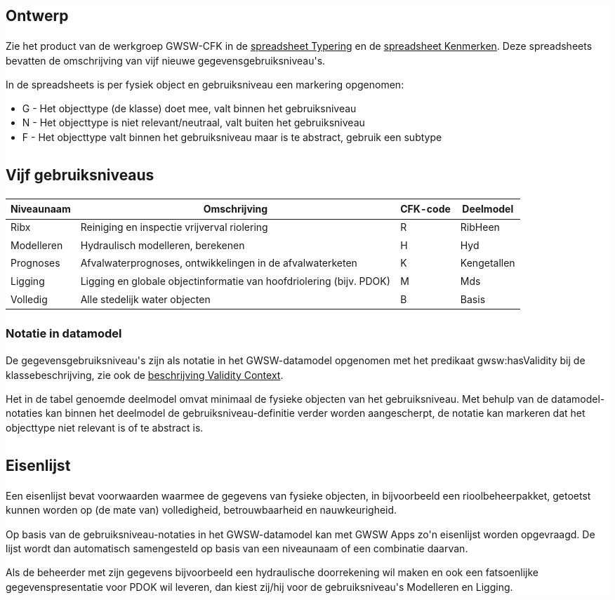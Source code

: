 ## Ontwerp

Zie het product van de werkgroep GWSW-CFK in de [spreadsheet Typering](conformiteitsklassen/20230929%20CFK%20overzicht%20TYPERING%20-%20Marinus.xlsx) 
en de [spreadsheet Kenmerken](conformiteitsklassen/20231002%20CFK%20overzicht%20KENMERKEN%20-%20Marinus.xlsx).
Deze spreadsheets bevatten de omschrijving van vijf nieuwe gegevensgebruiksniveau's.  

In de spreadsheets is per fysiek object en gebruiksniveau een markering opgenomen:
* G - Het objecttype (de klasse) doet mee, valt binnen het gebruiksniveau
* N - Het objecttype is niet relevant/neutraal, valt buiten het gebruiksniveau
* F - Het objecttype valt binnen het gebruiksniveau maar is te abstract, gebruik een subtype

## Vijf gebruiksniveaus

| Niveaunaam | Omschrijving                                                        | CFK-code | Deelmodel   |
|------------|---------------------------------------------------------------------|----------|-------------|
| Ribx       | Reiniging en inspectie vrijverval riolering                         | R        | RibHeen     |
| Modelleren | Hydraulisch modelleren, berekenen                                   | H        | Hyd         |
| Prognoses  | Afvalwaterprognoses, ontwikkelingen in de afvalwaterketen           | K        | Kengetallen |
| Ligging    | Ligging en globale objectinformatie van hoofdriolering (bijv. PDOK) | M        | Mds         |
| Volledig   | Alle stedelijk water objecten                                       | B        | Basis       |

### Notatie in datamodel

De gegevensgebruiksniveau's zijn als notatie in het GWSW-datamodel opgenomen met het predikaat gwsw:hasValidity bij de klassebeschrijving, 
zie ook de [beschrijving Validity Context](https://stichtingrioned.github.io/GWSW_Ontologie_RDF/#validity-context).  

Het in de tabel genoemde deelmodel omvat minimaal de fysieke objecten van het gebruiksniveau. Met behulp van de datamodel-notaties kan binnen
het deelmodel de gebruiksniveau-definitie verder worden aangescherpt, de notatie kan markeren dat het objecttype niet relevant is of te abstract is.

## Eisenlijst

Een eisenlijst bevat voorwaarden waarmee de gegevens van fysieke objecten, in bijvoorbeeld een rioolbeheerpakket, 
getoetst kunnen worden op (de mate van) volledigheid, betrouwbaarheid en nauwkeurigheid.

Op basis van de gebruiksniveau-notaties in het GWSW-datamodel kan met GWSW Apps zo'n eisenlijst worden opgevraagd. 
De lijst wordt dan automatisch samengesteld op basis van een niveaunaam of een combinatie daarvan.  

Als de beheerder met zijn gegevens bijvoorbeeld een hydraulische doorrekening wil maken en ook een fatsoenlijke gegevenspresentatie voor PDOK wil leveren, 
dan kiest zij/hij voor de gebruiksniveau's Modelleren en Ligging.
